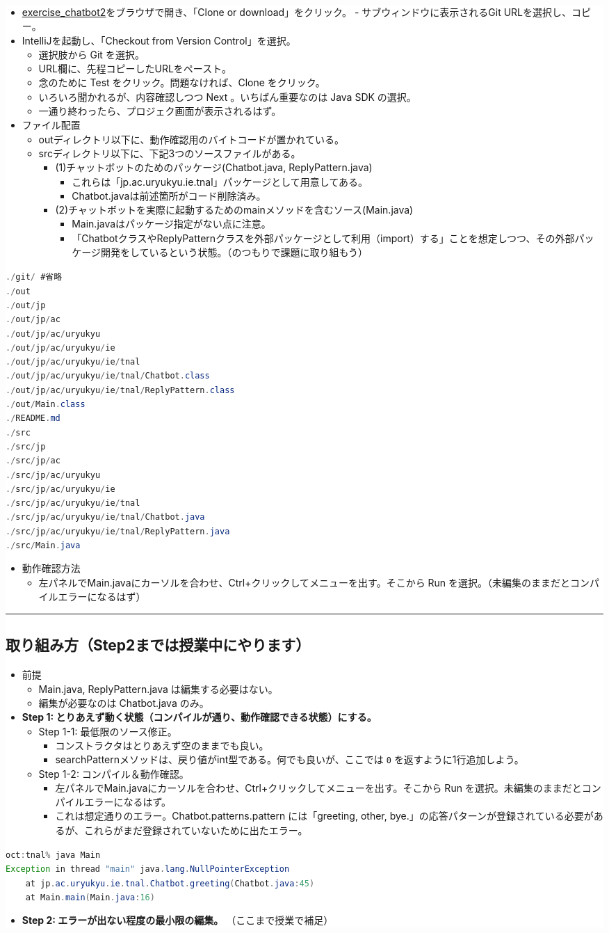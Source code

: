   -  [exercise_chatbot2](https://github.com/naltoma/exercise_chatbot2)をブラウザで開き、「Clone or download」をクリック。
    - サブウィンドウに表示されるGit URLを選択し、コピー。
  - IntelliJを起動し、「Checkout from Version Control」を選択。
    - 選択肢から Git を選択。
    - URL欄に、先程コピーしたURLをペースト。
    - 念のために Test をクリック。問題なければ、Clone をクリック。
    - いろいろ聞かれるが、内容確認しつつ Next 。いちばん重要なのは Java SDK の選択。
    - 一通り終わったら、プロジェク画面が表示されるはず。
- ファイル配置
  - outディレクトリ以下に、動作確認用のバイトコードが置かれている。
  - srcディレクトリ以下に、下記3つのソースファイルがある。
    - (1)チャットボットのためのパッケージ(Chatbot.java, ReplyPattern.java)
      - これらは「jp.ac.uryukyu.ie.tnal」パッケージとして用意してある。
      - Chatbot.javaは前述箇所がコード削除済み。
    - (2)チャットボットを実際に起動するためのmainメソッドを含むソース(Main.java)
      - Main.javaはパッケージ指定がない点に注意。
      - 「ChatbotクラスやReplyPatternクラスを外部パッケージとして利用（import）する」ことを想定しつつ、その外部パッケージ開発をしているという状態。（のつもりで課題に取り組もう）
```java
./git/ #省略
./out
./out/jp
./out/jp/ac
./out/jp/ac/uryukyu
./out/jp/ac/uryukyu/ie
./out/jp/ac/uryukyu/ie/tnal
./out/jp/ac/uryukyu/ie/tnal/Chatbot.class
./out/jp/ac/uryukyu/ie/tnal/ReplyPattern.class
./out/Main.class
./README.md
./src
./src/jp
./src/jp/ac
./src/jp/ac/uryukyu
./src/jp/ac/uryukyu/ie
./src/jp/ac/uryukyu/ie/tnal
./src/jp/ac/uryukyu/ie/tnal/Chatbot.java
./src/jp/ac/uryukyu/ie/tnal/ReplyPattern.java
./src/Main.java
```
- 動作確認方法
  - 左パネルでMain.javaにカーソルを合わせ、Ctrl+クリックしてメニューを出す。そこから Run を選択。（未編集のままだとコンパイルエラーになるはず）

<hr>

## <a name="howto">取り組み方（Step2までは授業中にやります）</a>
- 前提
  - Main.java, ReplyPattern.java は編集する必要はない。
  - 編集が必要なのは Chatbot.java のみ。
- **Step 1: とりあえず動く状態（コンパイルが通り、動作確認できる状態）にする。**
  - Step 1-1: 最低限のソース修正。
    - コンストラクタはとりあえず空のままでも良い。
    - searchPatternメソッドは、戻り値がint型である。何でも良いが、ここでは ``0`` を返すように1行追加しよう。
  - Step 1-2: コンパイル＆動作確認。
    - 左パネルでMain.javaにカーソルを合わせ、Ctrl+クリックしてメニューを出す。そこから Run を選択。未編集のままだとコンパイルエラーになるはず。
    - これは想定通りのエラー。Chatbot.patterns.pattern には「greeting, other, bye.」の応答パターンが登録されている必要があるが、これらがまだ登録されていないために出たエラー。
```java
oct:tnal% java Main
Exception in thread "main" java.lang.NullPointerException
	at jp.ac.uryukyu.ie.tnal.Chatbot.greeting(Chatbot.java:45)
	at Main.main(Main.java:16)
```
- **Step 2: エラーが出ない程度の最小限の編集。** （ここまで授業で補足）